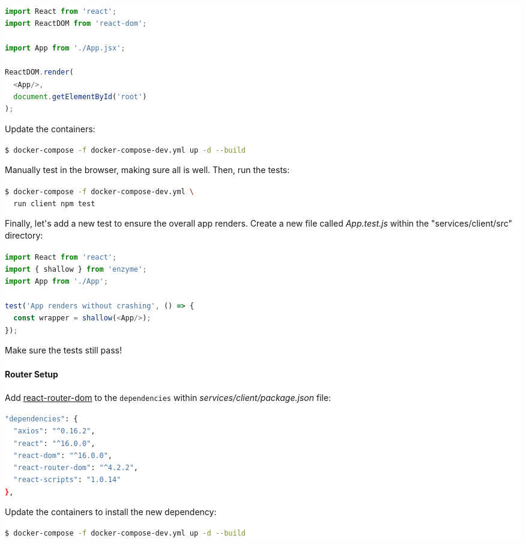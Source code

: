 ```javascript
import React from 'react';
import ReactDOM from 'react-dom';

import App from './App.jsx';

ReactDOM.render(
  <App/>,
  document.getElementById('root')
);
```

Update the containers:

```sh
$ docker-compose -f docker-compose-dev.yml up -d --build
```

Manually test in the browser, making sure all is well. Then, run the tests:

```sh
$ docker-compose -f docker-compose-dev.yml \
  run client npm test
```

Finally, let's add a new test to ensure the overall app renders. Create a new file called *App.test.js* within the "services/client/src" directory:

```javascript
import React from 'react';
import { shallow } from 'enzyme';
import App from './App';

test('App renders without crashing', () => {
  const wrapper = shallow(<App/>);
});
```

Make sure the tests still pass!

#### Router Setup

Add [react-router-dom](https://github.com/ReactTraining/react-router/tree/master/packages/react-router-dom) to the `dependencies` within *services/client/package.json* file:

```sh
"dependencies": {
  "axios": "^0.16.2",
  "react": "^16.0.0",
  "react-dom": "^16.0.0",
  "react-router-dom": "^4.2.2",
  "react-scripts": "1.0.14"
},
```

Update the containers to install the new dependency:

```sh
$ docker-compose -f docker-compose-dev.yml up -d --build
```
